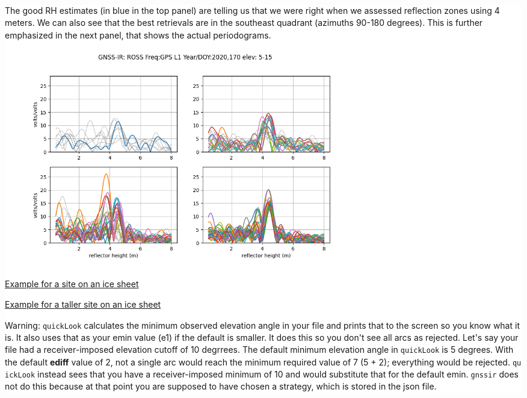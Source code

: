 The good RH estimates (in blue in the top panel) are telling us that we were right when we assessed 
reflection zones using 4 meters. We can also see that the best retrievals are in the southeast quadrant (azimuths 90-180 degrees).
This is further emphasized in the next panel, that shows the actual periodograms.

<img src=../_static/ross-lsp.png width=600>

[Example for a site on an ice sheet](https://gnssrefl.readthedocs.io/en/latest/use_cases/use_gls1.html)

[Example for a taller site on an ice sheet](https://gnssrefl.readthedocs.io/en/latest/use_cases/use_smm3.html)


Warning: <code>quickLook</code> calculates the minimum observed elevation 
angle in your file and prints that to the screen so you know 
what it is. It also uses that as your emin
value (e1) if the default is smaller. It does this so you don't see all arcs as rejected.
Let's say your file had a receiver-imposed elevation cutoff 
of 10 degrrees. The default minimum elevation angle in <code>quickLook</code> is 5 degrees. 
With the default **ediff** value of 2, not a single arc would reach the minimum 
required value of 7 (5 + 2); everything 
would be rejected. <code>quickLook</code> instead sees that
you have a receiver-imposed minimum of 10 and would substitute that for the default emin. 
<code>gnssir</code> does not do this because at that point you 
are supposed to have chosen a strategy, which is stored in the json file.
